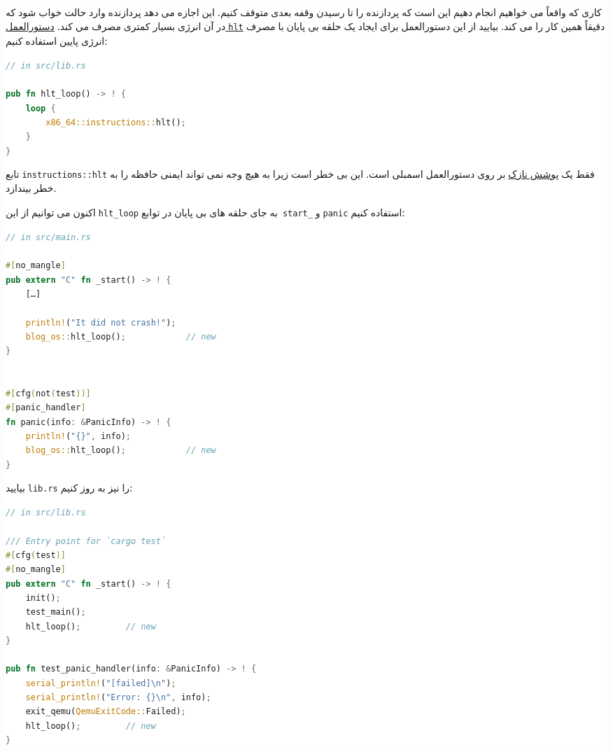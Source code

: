 کاری که واقعاً می خواهیم انجام دهیم این است که پردازنده را تا رسیدن وقفه بعدی متوقف کنیم. این اجازه می دهد پردازنده وارد حالت خواب شود که در آن انرژی بسیار کمتری مصرف می کند. [دستورالعمل `hlt`] دقیقاً همین کار را می کند. بیایید از این دستورالعمل برای ایجاد یک حلقه بی پایان با مصرف انرژی پایین استفاده کنیم:

[دستورالعمل `hlt`]: https://en.wikipedia.org/wiki/HLT_(x86_instruction)

```rust
// in src/lib.rs

pub fn hlt_loop() -> ! {
    loop {
        x86_64::instructions::hlt();
    }
}
```

تابع `instructions::hlt` فقط یک [پوشش نازک] بر روی دستورالعمل اسمبلی است. این بی خطر است زیرا به هیچ وجه نمی تواند ایمنی حافظه را به خطر بیندازد.

[پوشش نازک]: https://github.com/rust-osdev/x86_64/blob/5e8e218381c5205f5777cb50da3ecac5d7e3b1ab/src/instructions/mod.rs#L16-L22

اکنون می توانیم از این `hlt_loop` به جای حلقه های بی پایان در توابع` start_` و `panic` استفاده کنیم:

```rust
// in src/main.rs

#[no_mangle]
pub extern "C" fn _start() -> ! {
    […]

    println!("It did not crash!");
    blog_os::hlt_loop();            // new
}


#[cfg(not(test))]
#[panic_handler]
fn panic(info: &PanicInfo) -> ! {
    println!("{}", info);
    blog_os::hlt_loop();            // new
}

```

بیایید `lib.rs` را نیز به روز کنیم:

```rust
// in src/lib.rs

/// Entry point for `cargo test`
#[cfg(test)]
#[no_mangle]
pub extern "C" fn _start() -> ! {
    init();
    test_main();
    hlt_loop();         // new
}

pub fn test_panic_handler(info: &PanicInfo) -> ! {
    serial_println!("[failed]\n");
    serial_println!("Error: {}\n", info);
    exit_qemu(QemuExitCode::Failed);
    hlt_loop();         // new
}
```


[گیت‌هاب]: https://github.com/phil-opp/blog_os
[در زیر]: #comments
[post branch]: https://github.com/phil-opp/blog_os/tree/post-07
[_polling_]: https://en.wikipedia.org/wiki/Polling_(computer_science)
[APIC]: https://en.wikipedia.org/wiki/Intel_APIC_Architecture
[Intel 8259]: https://en.wikipedia.org/wiki/Intel_8259
[پورت ورودی/خروجی]: @/edition-2/posts/04-testing/index.md#i-o-ports
[مقاله‌ای در osdev.org]: https://wiki.osdev.org/8259_PIC
[pic crate source]: https://docs.rs/crate/pic8259_simple/0.2.0/source/src/lib.rs
[`pic8259_simple`]: https://docs.rs/pic8259_simple/0.2.0/pic8259_simple/
[`ChainedPics`]: https://docs.rs/pic8259_simple/0.2.0/pic8259_simple/struct.ChainedPics.html
[spin mutex lock]: https://docs.rs/spin/0.5.2/spin/struct.Mutex.html#method.lock
[`initialize`]: https://docs.rs/pic8259_simple/0.2.0/pic8259_simple/struct.ChainedPics.html#method.initialize
[Intel 8253]: https://en.wikipedia.org/wiki/Intel_8253
[اینام C مانند]: https://doc.rust-lang.org/reference/items/enumerations.html#custom-discriminant-values-for-fieldless-enumerations
[`InterruptDescriptorTable`]: https://docs.rs/x86_64/0.13.2/x86_64/structures/idt/struct.InterruptDescriptorTable.html
[`IndexMut`]: https://doc.rust-lang.org/core/ops/trait.IndexMut.html
[تایمر APIC]: https://wiki.osdev.org/APIC_timer
[پیکربندی PIT]: https://wiki.osdev.org/Programmable_Interval_Timer
[vga spinlock]: @/edition-2/posts/03-vga-text-buffer/index.md#spinlocks
[`without_interrupts`]: https://docs.rs/x86_64/0.13.2/x86_64/instructions/interrupts/fn.without_interrupts.html
[کلوژر]: https://doc.rust-lang.org/book/second-edition/ch13-01-closures.html
[nomicon-races]: https://doc.rust-lang.org/nomicon/races.html
[`writeln`]: https://doc.rust-lang.org/core/macro.writeln.html
[PS/2]: https://en.wikipedia.org/wiki/PS/2_port
[پورت ورودی/خروجی]: @/edition-2/posts/04-testing/index.md#i-o-ports
[`Port`]: https://docs.rs/x86_64/0.13.2/x86_64/instructions/port/struct.Port.html
[_اسکن کد_]: https://en.wikipedia.org/wiki/Scancode
[IBM XT]: https://en.wikipedia.org/wiki/IBM_Personal_Computer_XT
[IBM 3270 PC]: https://en.wikipedia.org/wiki/IBM_3270_PC
[IBM AT]: https://en.wikipedia.org/wiki/IBM_Personal_Computer/AT
[scancode set 1]: https://wiki.osdev.org/Keyboard#Scan_Code_Set_1
[match]: https://doc.rust-lang.org/book/ch06-02-match.html
[`if let`]: https://doc.rust-lang.org/book/ch18-01-all-the-places-for-patterns.html#conditional-if-let-expressions
[سایه می زنیم]: https://doc.rust-lang.org/book/ch03-01-variables-and-mutability.html#shadowing
[`pc-keyboard`]: https://docs.rs/pc-keyboard/0.5.0/pc_keyboard/
[`HandleControl`]: https://docs.rs/pc-keyboard/0.5.0/pc_keyboard/enum.HandleControl.html
[`Keyboard`]: https://docs.rs/pc-keyboard/0.5.0/pc_keyboard/struct.Keyboard.html
[`add_byte`]: https://docs.rs/pc-keyboard/0.5.0/pc_keyboard/struct.Keyboard.html#method.add_byte
[`KeyEvent`]: https://docs.rs/pc-keyboard/0.5.0/pc_keyboard/struct.KeyEvent.html
[`process_keyevent`]: https://docs.rs/pc-keyboard/0.5.0/pc_keyboard/struct.Keyboard.html#method.process_keyevent
[دستورات پیکربندی]: https://wiki.osdev.org/PS/2_Keyboard#Commands
